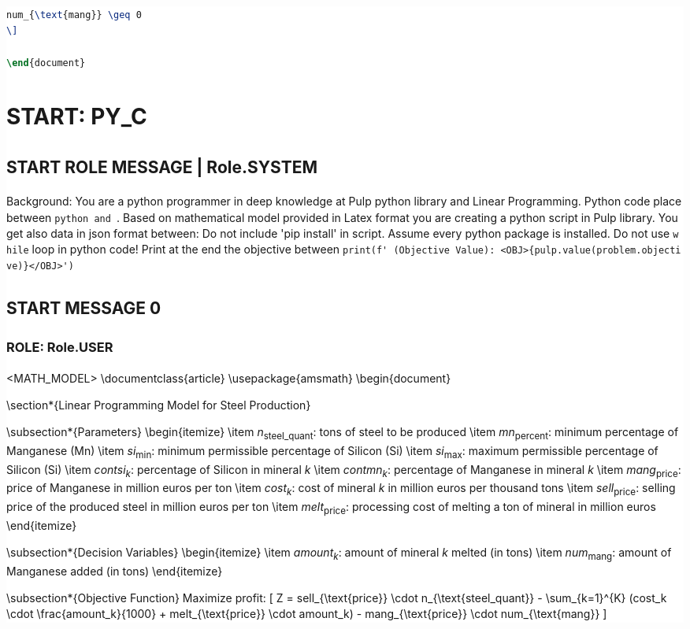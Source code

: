 ```latex
num_{\text{mang}} \geq 0
\]

\end{document}
```

# START: PY_C 
## START ROLE MESSAGE | Role.SYSTEM 
Background: You are a python programmer in deep knowledge at Pulp python library and Linear Programming. Python code place between ```python and ```. Based on mathematical model provided in Latex format you are creating a python script in Pulp library. You get also data in json format between: <DATA></DATA> Do not include 'pip install' in script. Assume every python package is installed. Do not use `while` loop in python code! Print at the end the objective between <OBJ></OBJ> `print(f' (Objective Value): <OBJ>{pulp.value(problem.objective)}</OBJ>')` 
## START MESSAGE 0 
### ROLE: Role.USER
<MATH_MODEL>
\documentclass{article}
\usepackage{amsmath}
\begin{document}

\section*{Linear Programming Model for Steel Production}

\subsection*{Parameters}
\begin{itemize}
    \item $n_{\text{steel\_quant}}$: tons of steel to be produced
    \item $mn_{\text{percent}}$: minimum percentage of Manganese (Mn)
    \item $si_{\text{min}}$: minimum permissible percentage of Silicon (Si)
    \item $si_{\text{max}}$: maximum permissible percentage of Silicon (Si)
    \item $contsi_k$: percentage of Silicon in mineral $k$
    \item $contmn_k$: percentage of Manganese in mineral $k$
    \item $mang_{\text{price}}$: price of Manganese in million euros per ton
    \item $cost_k$: cost of mineral $k$ in million euros per thousand tons
    \item $sell_{\text{price}}$: selling price of the produced steel in million euros per ton
    \item $melt_{\text{price}}$: processing cost of melting a ton of mineral in million euros
\end{itemize}

\subsection*{Decision Variables}
\begin{itemize}
    \item $amount_k$: amount of mineral $k$ melted (in tons)
    \item $num_{\text{mang}}$: amount of Manganese added (in tons)
\end{itemize}

\subsection*{Objective Function}
Maximize profit:
\[
Z = sell_{\text{price}} \cdot n_{\text{steel\_quant}} - \sum_{k=1}^{K} (cost_k \cdot \frac{amount_k}{1000} + melt_{\text{price}} \cdot amount_k) - mang_{\text{price}} \cdot num_{\text{mang}}
\]

